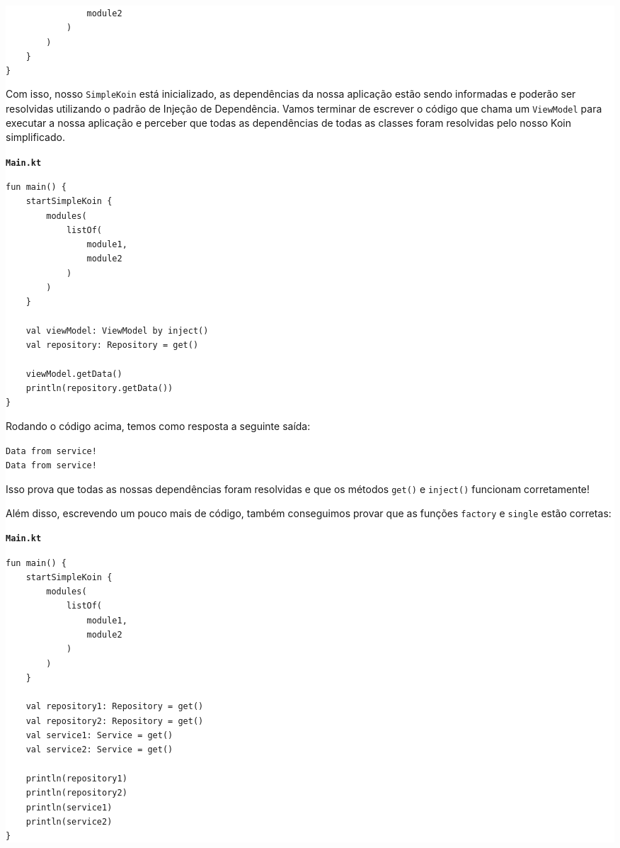 ```
                module2
            )
        )
    }
}
```

Com isso, nosso `SimpleKoin` está inicializado, as dependências da nossa aplicação estão sendo informadas e poderão ser resolvidas utilizando o padrão de Injeção de Dependência. Vamos terminar de escrever o código que chama um `ViewModel` para executar a nossa aplicação e perceber que todas as dependências de todas as classes foram resolvidas pelo nosso Koin simplificado.

**`Main.kt`**
```
fun main() {
    startSimpleKoin {
        modules(
            listOf(
                module1,
                module2
            )
        )
    }

    val viewModel: ViewModel by inject()
    val repository: Repository = get()

    viewModel.getData()
    println(repository.getData())
}
```

Rodando o código acima, temos como resposta a seguinte saída:

```
Data from service!
Data from service!
```

Isso prova que todas as nossas dependências foram resolvidas e que os métodos `get()` e `inject()` funcionam corretamente!

Além disso, escrevendo um pouco mais de código, também conseguimos provar que as funções `factory` e `single` estão corretas:

**`Main.kt`**
```
fun main() {
    startSimpleKoin {
        modules(
            listOf(
                module1,
                module2
            )
        )
    }

    val repository1: Repository = get()
    val repository2: Repository = get()
    val service1: Service = get()
    val service2: Service = get()

    println(repository1)
    println(repository2)
    println(service1)
    println(service2)
}
```